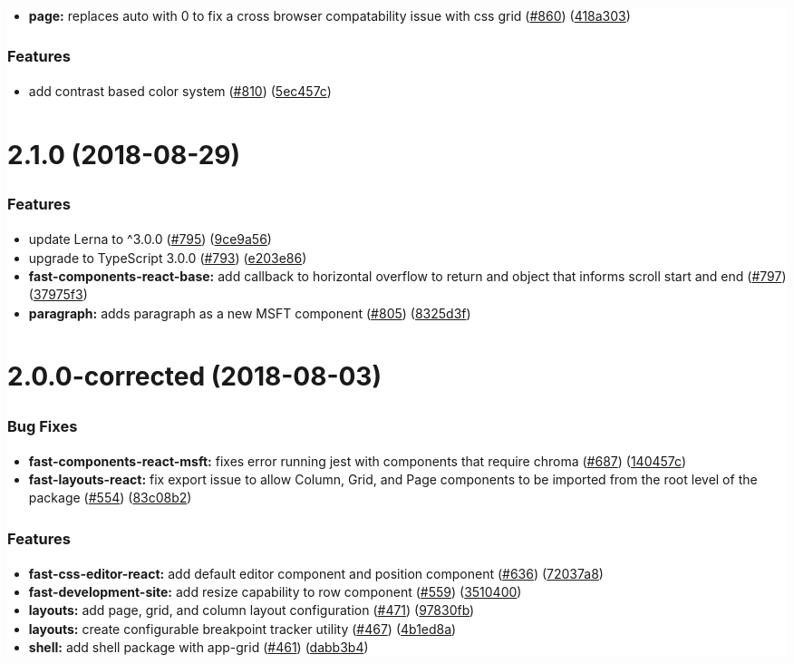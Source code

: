 * **page:** replaces auto with 0 to fix a cross browser compatability issue with css grid ([#860](https://github.com/Microsoft/fast-dna/issues/860)) ([418a303](https://github.com/Microsoft/fast-dna/commit/418a303))


### Features

* add contrast based color system ([#810](https://github.com/Microsoft/fast-dna/issues/810)) ([5ec457c](https://github.com/Microsoft/fast-dna/commit/5ec457c))



<a name="2.1.0"></a>
# 2.1.0 (2018-08-29)


### Features

* update Lerna to ^3.0.0 ([#795](https://github.com/Microsoft/fast-dna/issues/795)) ([9ce9a56](https://github.com/Microsoft/fast-dna/commit/9ce9a56))
* upgrade to TypeScript 3.0.0 ([#793](https://github.com/Microsoft/fast-dna/issues/793)) ([e203e86](https://github.com/Microsoft/fast-dna/commit/e203e86))
* **fast-components-react-base:** add callback to horizontal overflow to return and object that informs scroll start and end ([#797](https://github.com/Microsoft/fast-dna/issues/797)) ([37975f3](https://github.com/Microsoft/fast-dna/commit/37975f3))
* **paragraph:** adds paragraph as a new MSFT component ([#805](https://github.com/Microsoft/fast-dna/issues/805)) ([8325d3f](https://github.com/Microsoft/fast-dna/commit/8325d3f))



<a name="2.0.0-corrected"></a>
# 2.0.0-corrected (2018-08-03)


### Bug Fixes

* **fast-components-react-msft:** fixes error running jest with components that require chroma ([#687](https://github.com/Microsoft/fast-dna/issues/687)) ([140457c](https://github.com/Microsoft/fast-dna/commit/140457c))
* **fast-layouts-react:** fix export issue to allow Column, Grid, and Page components to be imported from the root level of the package ([#554](https://github.com/Microsoft/fast-dna/issues/554)) ([83c08b2](https://github.com/Microsoft/fast-dna/commit/83c08b2))


### Features

* **fast-css-editor-react:** add default editor component and position component ([#636](https://github.com/Microsoft/fast-dna/issues/636)) ([72037a8](https://github.com/Microsoft/fast-dna/commit/72037a8))
* **fast-development-site:** add resize capability to row component ([#559](https://github.com/Microsoft/fast-dna/issues/559)) ([3510400](https://github.com/Microsoft/fast-dna/commit/3510400))
* **layouts:** add page, grid, and column layout configuration ([#471](https://github.com/Microsoft/fast-dna/issues/471)) ([97830fb](https://github.com/Microsoft/fast-dna/commit/97830fb))
* **layouts:** create configurable breakpoint tracker utility ([#467](https://github.com/Microsoft/fast-dna/issues/467)) ([4b1ed8a](https://github.com/Microsoft/fast-dna/commit/4b1ed8a))
* **shell:** add shell package with app-grid ([#461](https://github.com/Microsoft/fast-dna/issues/461)) ([dabb3b4](https://github.com/Microsoft/fast-dna/commit/dabb3b4))
